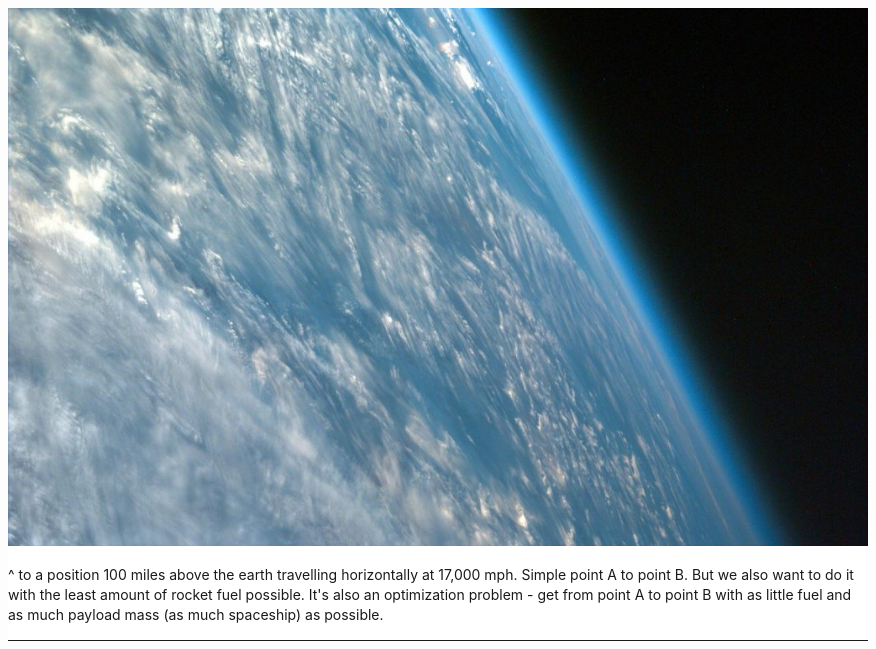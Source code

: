 ![](pic/leo.jpg)

^ to a position 100 miles above the earth travelling horizontally at 17,000 mph. Simple point A to point B. But we also want to do it with the least amount of rocket fuel possible. It's also an optimization problem - get from point A to point B with as little fuel and as much payload mass (as much spaceship) as possible.

---
